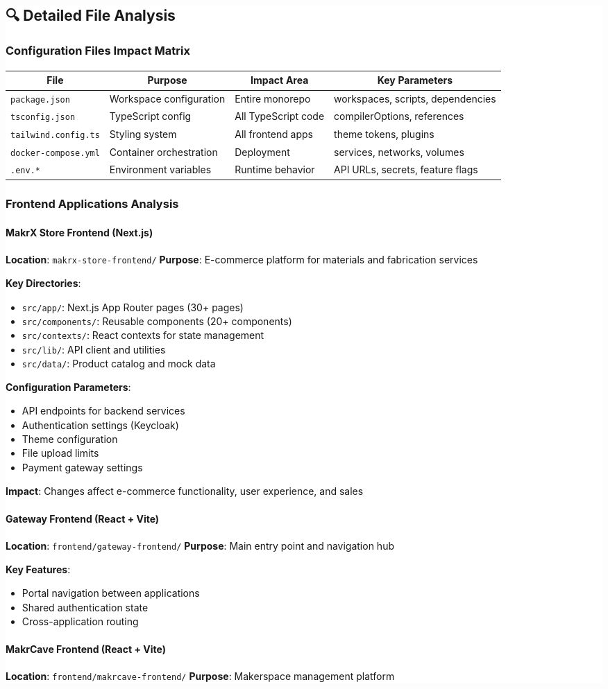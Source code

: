 ```
```

## 🔍 Detailed File Analysis

### Configuration Files Impact Matrix

| File | Purpose | Impact Area | Key Parameters |
|------|---------|-------------|----------------|
| `package.json` | Workspace configuration | Entire monorepo | workspaces, scripts, dependencies |
| `tsconfig.json` | TypeScript config | All TypeScript code | compilerOptions, references |
| `tailwind.config.ts` | Styling system | All frontend apps | theme tokens, plugins |
| `docker-compose.yml` | Container orchestration | Deployment | services, networks, volumes |
| `.env.*` | Environment variables | Runtime behavior | API URLs, secrets, feature flags |

### Frontend Applications Analysis

#### MakrX Store Frontend (Next.js)
**Location**: `makrx-store-frontend/`
**Purpose**: E-commerce platform for materials and fabrication services

**Key Directories**:
- `src/app/`: Next.js App Router pages (30+ pages)
- `src/components/`: Reusable components (20+ components)
- `src/contexts/`: React contexts for state management
- `src/lib/`: API client and utilities
- `src/data/`: Product catalog and mock data

**Configuration Parameters**:
- API endpoints for backend services
- Authentication settings (Keycloak)
- Theme configuration
- File upload limits
- Payment gateway settings

**Impact**: Changes affect e-commerce functionality, user experience, and sales

#### Gateway Frontend (React + Vite)
**Location**: `frontend/gateway-frontend/`
**Purpose**: Main entry point and navigation hub

**Key Features**:
- Portal navigation between applications
- Shared authentication state
- Cross-application routing

#### MakrCave Frontend (React + Vite)
**Location**: `frontend/makrcave-frontend/`
**Purpose**: Makerspace management platform
